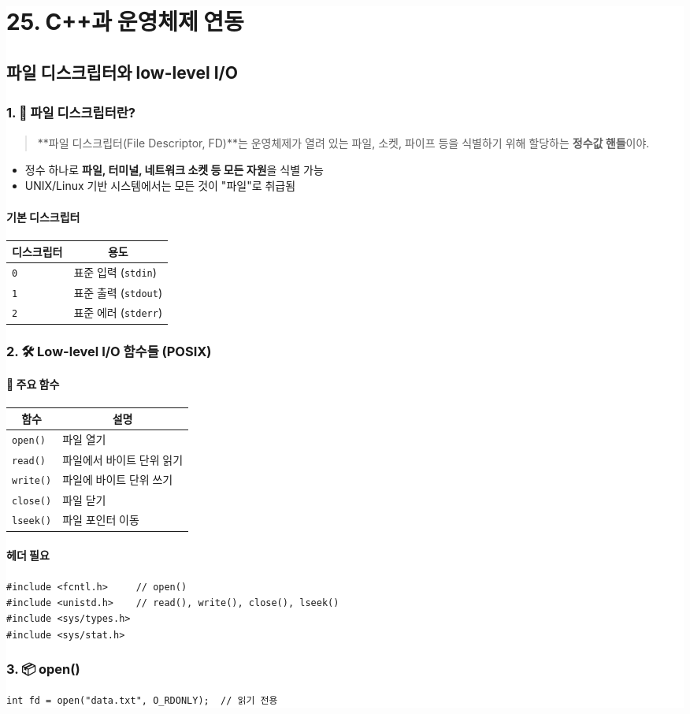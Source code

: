 # 25. C++과 운영체제 연동

## 파일 디스크립터와 low-level I/O

### 1. 🎯 파일 디스크립터란?

> **파일 디스크립터(File Descriptor, FD)**는
>  운영체제가 열려 있는 파일, 소켓, 파이프 등을 식별하기 위해 할당하는 **정수값 핸들**이야.

- 정수 하나로 **파일, 터미널, 네트워크 소켓 등 모든 자원**을 식별 가능
- UNIX/Linux 기반 시스템에서는 모든 것이 "파일"로 취급됨

#### 기본 디스크립터

| 디스크립터 | 용도                 |
| ---------- | -------------------- |
| `0`        | 표준 입력 (`stdin`)  |
| `1`        | 표준 출력 (`stdout`) |
| `2`        | 표준 에러 (`stderr`) |

### 2. 🛠 Low-level I/O 함수들 (POSIX)

#### 🔧 주요 함수

| 함수      | 설명                      |
| --------- | ------------------------- |
| `open()`  | 파일 열기                 |
| `read()`  | 파일에서 바이트 단위 읽기 |
| `write()` | 파일에 바이트 단위 쓰기   |
| `close()` | 파일 닫기                 |
| `lseek()` | 파일 포인터 이동          |

#### 헤더 필요

```
#include <fcntl.h>     // open()
#include <unistd.h>    // read(), write(), close(), lseek()
#include <sys/types.h>
#include <sys/stat.h>
```

### 3. 📦 open()

```
int fd = open("data.txt", O_RDONLY);  // 읽기 전용
```
